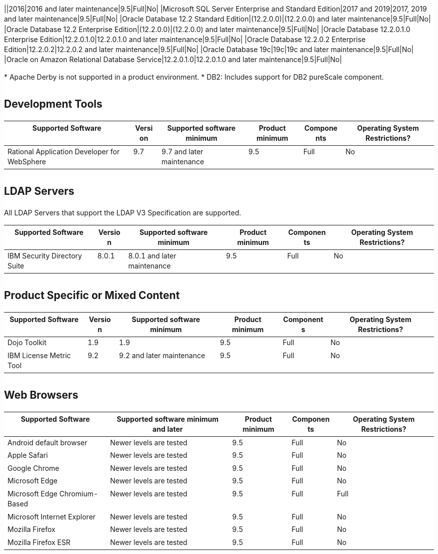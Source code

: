 ||2016|2016 and later maintenance|9.5|Full|No|
|Microsoft SQL Server Enterprise and Standard Edition|2017 and 2019|2017, 2019 and later maintenance|9.5|Full|No|
|Oracle Database 12.2 Standard Edition|(12.2.0.0)|(12.2.0.0) and later maintenance|9.5|Full|No|
|Oracle Database 12.2 Enterprise Edition|(12.2.0.0)|(12.2.0.0) and later maintenance|9.5|Full|No|
|Oracle Database 12.2.0.1.0 Enterprise Edition|12.2.0.1.0|12.2.0.1.0 and later maintenance|9.5|Full|No|
|Oracle Database 12.2.0.2 Enterprise Edition|12.2.0.2|12.2.0.2 and later maintenance|9.5|Full|No|
|Oracle Database 19c|19c|19c and later maintenance|9.5|Full|No|
|Oracle on Amazon Relational Database Service|12.2.0.1.0|12.2.0.1.0 and later maintenance|9.5|Full|No|

\* Apache Derby is not supported in a product environment.
\* DB2: Includes support for DB2 pureScale component.

## Development Tools 
|Supported Software|Version|Supported software minimum|Product minimum|Components|Operating System Restrictions?|
|-----------|-----|------------------|-----|------|-------------|
|Rational Application Developer for WebSphere|9.7|9.7 and later maintenance|9.5|Full|No|

## LDAP Servers 
All LDAP Servers that support the LDAP V3 Specification are supported.

|Supported Software|Version|Supported software minimum|Product minimum|Components|Operating System Restrictions?|
|-----------|-----|------------------|-----|------|-------------|
|IBM Security Directory Suite|8.0.1|8.0.1 and later maintenance|9.5|Full|No|

## Product Specific or Mixed Content 
|Supported Software|Version|Supported software minimum|Product minimum|Components|Operating System Restrictions?|
|-----------|-----|------------------|-----|------|-------------|
|Dojo Toolkit|1.9|1.9|9.5|Full|No|
|IBM License Metric Tool|9.2|9.2 and later maintenance|9.5|Full|No|

## Web Browsers 
|Supported Software|Supported software minimum and later|Product minimum|Components|Operating System Restrictions?|
|-----------|-----|------------------|-----|------|
|Android default browser|Newer levels are tested|9.5|Full|No|
|Apple Safari|Newer levels are tested|9.5|Full|No|
|Google Chrome|Newer levels are tested|9.5|Full|No|
|Microsoft Edge|Newer levels are tested|9.5|Full|No|
|Microsoft Edge Chromium-Based|Newer levels are tested|9.5|Full|Full|
|Microsoft Internet Explorer|Newer levels are tested|9.5|Full|No|
|Mozilla Firefox|Newer levels are tested|9.5|Full|No|
|Mozilla Firefox ESR|Newer levels are tested|9.5|Full|No|
